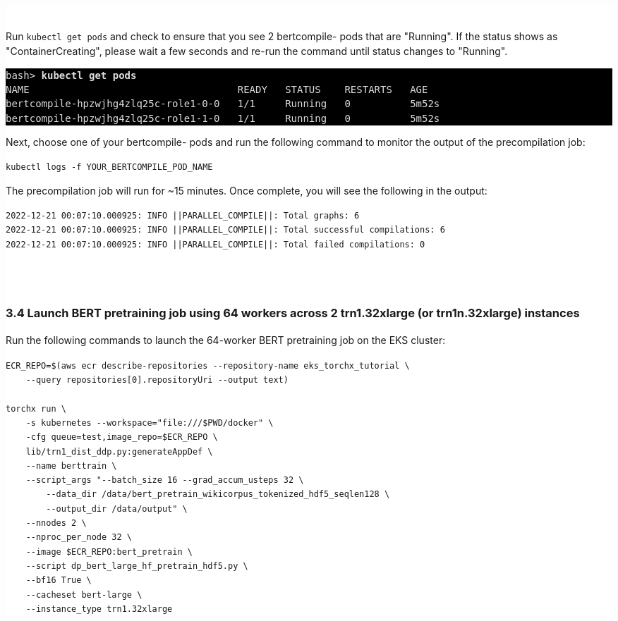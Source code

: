 <br/>

Run `kubectl get pods` and check to ensure that you see 2 bertcompile- pods that are "Running". If the status shows as "ContainerCreating", please wait a few seconds and re-run the command until status changes to "Running".

<pre style="background: black; color: #ddd">
bash> <b>kubectl get pods</b>
NAME                                   READY   STATUS    RESTARTS   AGE
bertcompile-hpzwjhg4zlq25c-role1-0-0   1/1     Running   0          5m52s
bertcompile-hpzwjhg4zlq25c-role1-1-0   1/1     Running   0          5m52s
</pre>

Next, choose one of your bertcompile- pods and run the following command to monitor the output of the precompilation job:

```
kubectl logs -f YOUR_BERTCOMPILE_POD_NAME
```

The precompilation job will run for ~15 minutes. Once complete, you will see the following in the output:

```
2022-12-21 00:07:10.000925: INFO ||PARALLEL_COMPILE||: Total graphs: 6
2022-12-21 00:07:10.000925: INFO ||PARALLEL_COMPILE||: Total successful compilations: 6
2022-12-21 00:07:10.000925: INFO ||PARALLEL_COMPILE||: Total failed compilations: 0
```

<br/>
<br/>

### 3.4 Launch BERT pretraining job using 64 workers across 2 trn1.32xlarge (or trn1n.32xlarge) instances <a name="launchtraining"></a>

Run the following commands to launch the 64-worker BERT pretraining job on the EKS cluster:

```
ECR_REPO=$(aws ecr describe-repositories --repository-name eks_torchx_tutorial \
    --query repositories[0].repositoryUri --output text)

torchx run \
    -s kubernetes --workspace="file:///$PWD/docker" \
    -cfg queue=test,image_repo=$ECR_REPO \
    lib/trn1_dist_ddp.py:generateAppDef \
    --name berttrain \
    --script_args "--batch_size 16 --grad_accum_usteps 32 \
        --data_dir /data/bert_pretrain_wikicorpus_tokenized_hdf5_seqlen128 \
        --output_dir /data/output" \
    --nnodes 2 \
    --nproc_per_node 32 \
    --image $ECR_REPO:bert_pretrain \
    --script dp_bert_large_hf_pretrain_hdf5.py \
    --bf16 True \
    --cacheset bert-large \
    --instance_type trn1.32xlarge
```
